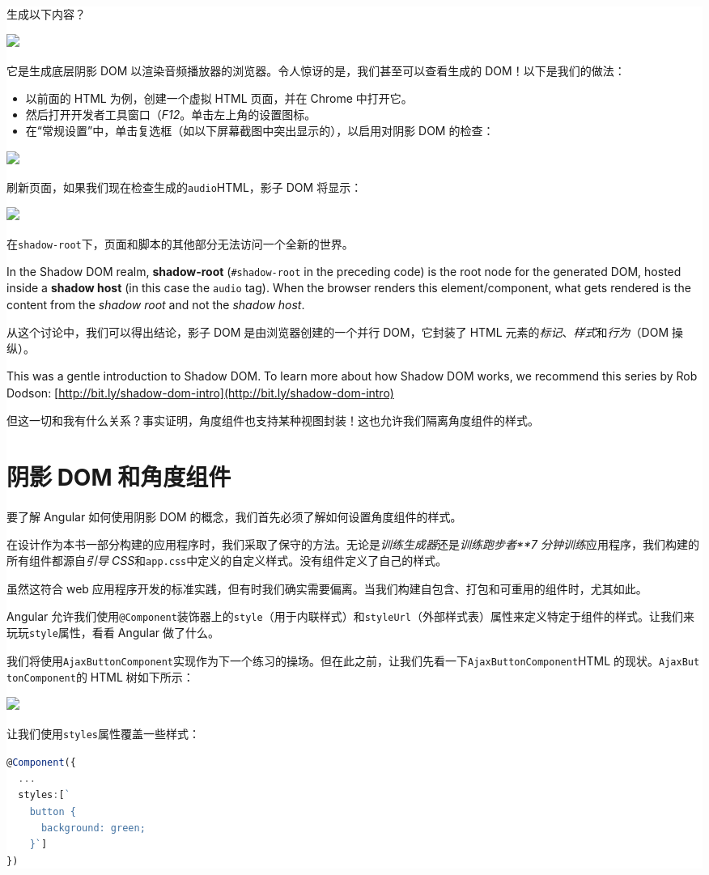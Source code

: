 生成以下内容？

![](Images/1db22226-a91d-457a-82bc-44c19d34ac5f.png)

它是生成底层阴影 DOM 以渲染音频播放器的浏览器。令人惊讶的是，我们甚至可以查看生成的 DOM！以下是我们的做法：

*   以前面的 HTML 为例，创建一个虚拟 HTML 页面，并在 Chrome 中打开它。
*   然后打开开发者工具窗口（*F12*。单击左上角的设置图标。
*   在“常规设置”中，单击复选框（如以下屏幕截图中突出显示的），以启用对阴影 DOM 的检查：

![](Images/a95f3b1d-c9b0-476f-8a25-65a2d9e37851.png)

刷新页面，如果我们现在检查生成的`audio`HTML，影子 DOM 将显示：

![](Images/d2af88cb-b2c8-4b3a-9987-cedfb585e570.png)

在`shadow-root`下，页面和脚本的其他部分无法访问一个全新的世界。

In the Shadow DOM realm, **shadow-root** (`#shadow-root` in the preceding code) is the root node for the generated DOM, hosted inside a **shadow host** (in this case the `audio` tag). When the browser renders this element/component, what gets rendered is the content from the *shadow root* and not the *shadow host*.

从这个讨论中，我们可以得出结论，影子 DOM 是由浏览器创建的一个并行 DOM，它封装了 HTML 元素的*标记*、*样式*和*行为*（DOM 操纵）。

This was a gentle introduction to Shadow DOM. To learn more about how Shadow DOM works, we recommend this series by Rob Dodson: [http://bit.ly/shadow-dom-intro](http://bit.ly/shadow-dom-intro)

但这一切和我有什么关系？事实证明，角度组件也支持某种视图封装！这也允许我们隔离角度组件的样式。

# 阴影 DOM 和角度组件

要了解 Angular 如何使用阴影 DOM 的概念，我们首先必须了解如何设置角度组件的样式。

在设计作为本书一部分构建的应用程序时，我们采取了保守的方法。无论是*训练生成器*还是*训练跑步者**7 分钟训练*应用程序，我们构建的所有组件都源自*引导 CSS*和`app.css`中定义的自定义样式。没有组件定义了自己的样式。

虽然这符合 web 应用程序开发的标准实践，但有时我们确实需要偏离。当我们构建自包含、打包和可重用的组件时，尤其如此。

Angular 允许我们使用`@Component`装饰器上的`style`（用于内联样式）和`styleUrl`（外部样式表）属性来定义特定于组件的样式。让我们来玩玩`style`属性，看看 Angular 做了什么。

我们将使用`AjaxButtonComponent`实现作为下一个练习的操场。但在此之前，让我们先看一下`AjaxButtonComponent`HTML 的现状。`AjaxButtonComponent`的 HTML 树如下所示：

![](Images/4bf43910-2297-4538-836e-3652883be3d0.png)

让我们使用`styles`属性覆盖一些样式：

```ts
@Component({ 
  ... 
  styles:[` 
    button { 
      background: green; 
    }`] 
}) 
```
